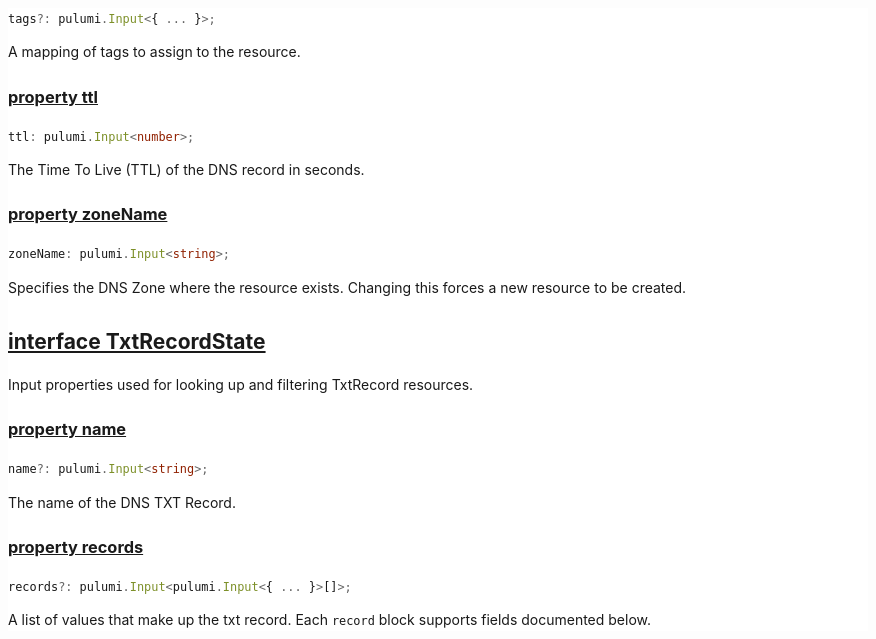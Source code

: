 ```typescript
tags?: pulumi.Input<{ ... }>;
```


A mapping of tags to assign to the resource.

<h3 class="pdoc-member-header">
<a class="pdoc-child-name" href="https://github.com/pulumi/pulumi-azure/blob/master/sdk/nodejs/dns/txtRecord.ts#L144">property ttl</a>
</h3>

```typescript
ttl: pulumi.Input<number>;
```


The Time To Live (TTL) of the DNS record in seconds.

<h3 class="pdoc-member-header">
<a class="pdoc-child-name" href="https://github.com/pulumi/pulumi-azure/blob/master/sdk/nodejs/dns/txtRecord.ts#L148">property zoneName</a>
</h3>

```typescript
zoneName: pulumi.Input<string>;
```


Specifies the DNS Zone where the resource exists. Changing this forces a new resource to be created.

<h2 class="pdoc-module-header" id="TxtRecordState">
<a class="pdoc-member-name" href="https://github.com/pulumi/pulumi-azure/blob/master/sdk/nodejs/dns/txtRecord.ts#L94">interface TxtRecordState</a>
</h2>

Input properties used for looking up and filtering TxtRecord resources.

<h3 class="pdoc-member-header">
<a class="pdoc-child-name" href="https://github.com/pulumi/pulumi-azure/blob/master/sdk/nodejs/dns/txtRecord.ts#L98">property name</a>
</h3>

```typescript
name?: pulumi.Input<string>;
```


The name of the DNS TXT Record.

<h3 class="pdoc-member-header">
<a class="pdoc-child-name" href="https://github.com/pulumi/pulumi-azure/blob/master/sdk/nodejs/dns/txtRecord.ts#L102">property records</a>
</h3>

```typescript
records?: pulumi.Input<pulumi.Input<{ ... }>[]>;
```


A list of values that make up the txt record. Each `record` block supports fields documented below.
